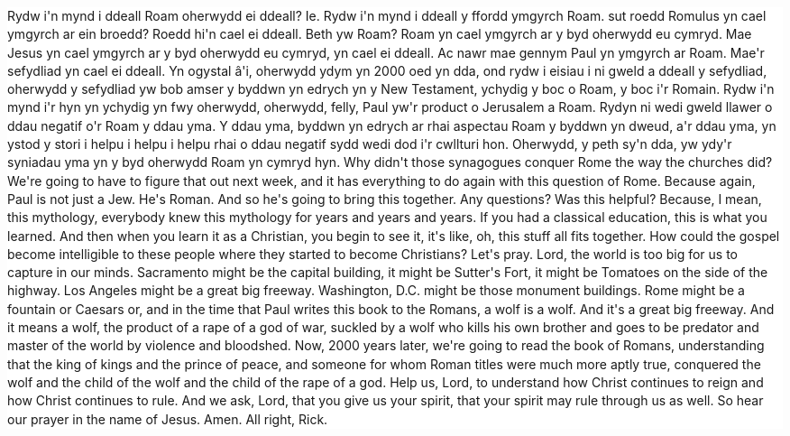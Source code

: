 Rydw i'n mynd i ddeall Roam oherwydd ei ddeall? Ie. Rydw i'n mynd i ddeall y ffordd ymgyrch Roam. sut roedd Romulus yn cael ymgyrch ar ein broedd? Roedd hi'n cael ei ddeall. Beth yw Roam? Roam yn cael ymgyrch ar y byd oherwydd eu cymryd. Mae Jesus yn cael ymgyrch ar y byd oherwydd eu cymryd, yn cael ei ddeall. Ac nawr mae gennym Paul yn ymgyrch ar Roam. Mae'r sefydliad yn cael ei ddeall. Yn ogystal â'i, oherwydd ydym yn 2000 oed yn dda, ond rydw i eisiau i ni gweld a ddeall y sefydliad, oherwydd y sefydliad yw bob amser y byddwn yn edrych yn y New Testament, ychydig y boc o Roam, y boc i'r Romain. Rydw i'n mynd i'r hyn yn ychydig yn fwy oherwydd, oherwydd, felly, Paul yw'r product o Jerusalem a Roam. Rydyn ni wedi gweld llawer o ddau negatif o'r Roam y ddau yma. Y ddau yma, byddwn yn edrych ar rhai aspectau Roam y byddwn yn dweud, a'r ddau yma, yn ystod y stori i helpu i helpu i helpu rhai o ddau negatif sydd wedi dod i'r cwllturi hon. Oherwydd, y peth sy'n dda, yw ydy'r syniadau yma yn y byd oherwydd Roam yn cymryd hyn. Why didn't those synagogues conquer Rome the way the churches did? We're going to have to figure that out next week, and it has everything to do again with this question of Rome. Because again, Paul is not just a Jew. He's Roman. And so he's going to bring this together. Any questions? Was this helpful? Because, I mean, this mythology, everybody knew this mythology for years and years and years. If you had a classical education, this is what you learned. And then when you learn it as a Christian, you begin to see it, it's like, oh, this stuff all fits together. How could the gospel become intelligible to these people where they started to become Christians? Let's pray. Lord, the world is too big for us to capture in our minds. Sacramento might be the capital building, it might be Sutter's Fort, it might be Tomatoes on the side of the highway. Los Angeles might be a great big freeway. Washington, D.C. might be those monument buildings. Rome might be a fountain or Caesars or, and in the time that Paul writes this book to the Romans, a wolf is a wolf. And it's a great big freeway. And it means a wolf, the product of a rape of a god of war, suckled by a wolf who kills his own brother and goes to be predator and master of the world by violence and bloodshed. Now, 2000 years later, we're going to read the book of Romans, understanding that the king of kings and the prince of peace, and someone for whom Roman titles were much more aptly true, conquered the wolf and the child of the wolf and the child of the rape of a god. Help us, Lord, to understand how Christ continues to reign and how Christ continues to rule. And we ask, Lord, that you give us your spirit, that your spirit may rule through us as well. So hear our prayer in the name of Jesus. Amen. All right, Rick.